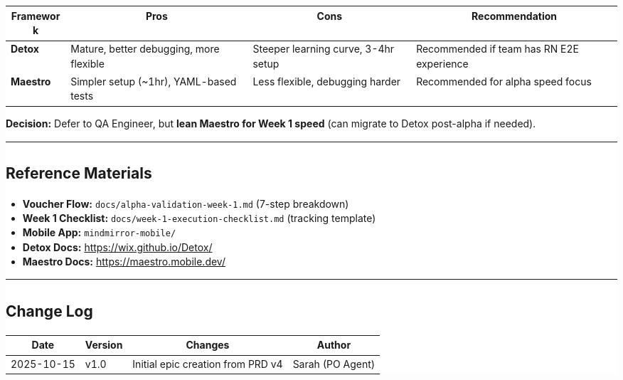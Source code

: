 | Framework | Pros | Cons | Recommendation |
|-----------|------|------|----------------|
| **Detox** | Mature, better debugging, more flexible | Steeper learning curve, 3-4hr setup | Recommended if team has RN E2E experience |
| **Maestro** | Simpler setup (~1hr), YAML-based tests | Less flexible, debugging harder | Recommended for alpha speed focus |

**Decision:** Defer to QA Engineer, but **lean Maestro for Week 1 speed** (can migrate to Detox post-alpha if needed).

---

## Reference Materials

- **Voucher Flow:** `docs/alpha-validation-week-1.md` (7-step breakdown)
- **Week 1 Checklist:** `docs/week-1-execution-checklist.md` (tracking template)
- **Mobile App:** `mindmirror-mobile/`
- **Detox Docs:** https://wix.github.io/Detox/
- **Maestro Docs:** https://maestro.mobile.dev/

---

## Change Log

| Date | Version | Changes | Author |
|------|---------|---------|--------|
| 2025-10-15 | v1.0 | Initial epic creation from PRD v4 | Sarah (PO Agent) |
